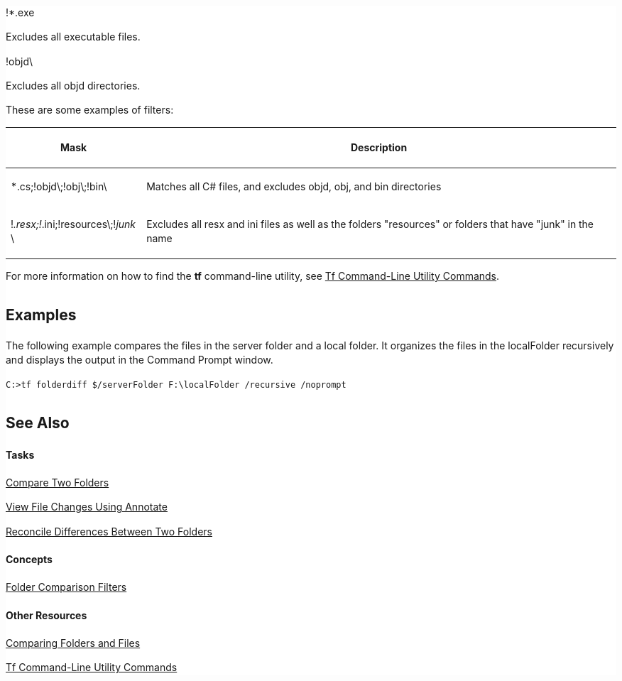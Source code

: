 <tr>
<td><p>!*.exe</p></td>
<td><p>Excludes all executable files.</p></td>
</tr>
<tr>
<td><p>!objd\</p></td>
<td><p>Excludes all objd directories.</p></td>
</tr>
</tbody>
</table>

These are some examples of filters:

<table>
<thead>
<tr>
<th><p><strong>Mask</strong></p></th>
<th><p><strong>Description</strong></p></th>
</tr>
</thead>
<tbody>
<tr>
<td><p>*.cs;!objd\;!obj\;!bin\</p></td>
<td><p>Matches all C# files, and excludes objd, obj, and bin directories</p></td>
</tr>
<tr>
<td><p>!<i>.resx;!</i>.ini;!resources\;!<i>junk</i>\</p></td>
<td><p>Excludes all resx and ini files as well as the folders &quot;resources&quot; or folders that have &quot;junk&quot; in the name</p></td>
</tr>
</tbody>
</table>

For more information on how to find the **tf** command-line utility, see [Tf Command-Line Utility Commands](https://msdn.microsoft.com/library/z51z7zy0).

## Examples
The following example compares the files in the server folder and a local folder. It organizes the files in the localFolder recursively and displays the output in the Command Prompt window.

    C:>tf folderdiff $/serverFolder F:\localFolder /recursive /noprompt

## See Also

#### Tasks

[Compare Two Folders](compare-folders.md)

[View File Changes Using Annotate](view-file-changes-using-annotate.md)

[Reconcile Differences Between Two Folders](reconcile-differences-between-two-folders.md)

#### Concepts

[Folder Comparison Filters](folder-comparison-filters.md)

#### Other Resources

[Comparing Folders and Files](compare-folders-files.md)

[Tf Command-Line Utility Commands](https://msdn.microsoft.com/library/z51z7zy0)
